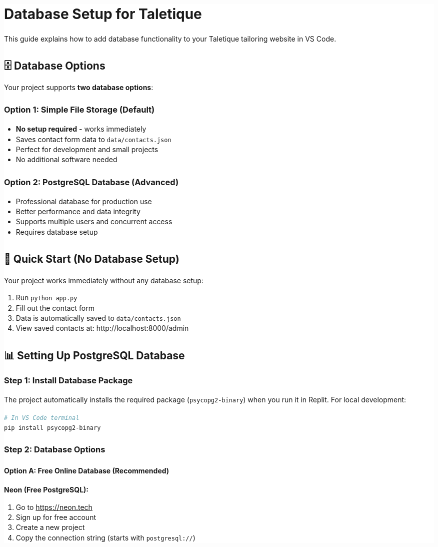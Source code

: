 # Database Setup for Taletique

This guide explains how to add database functionality to your Taletique tailoring website in VS Code.

## 🗄️ Database Options

Your project supports **two database options**:

### Option 1: Simple File Storage (Default)
- **No setup required** - works immediately
- Saves contact form data to `data/contacts.json`
- Perfect for development and small projects
- No additional software needed

### Option 2: PostgreSQL Database (Advanced)
- Professional database for production use
- Better performance and data integrity
- Supports multiple users and concurrent access
- Requires database setup

## 🚀 Quick Start (No Database Setup)

Your project works immediately without any database setup:

1. Run `python app.py`
2. Fill out the contact form
3. Data is automatically saved to `data/contacts.json`
4. View saved contacts at: http://localhost:8000/admin

## 📊 Setting Up PostgreSQL Database

### Step 1: Install Database Package

The project automatically installs the required package (`psycopg2-binary`) when you run it in Replit. For local development:

```bash
# In VS Code terminal
pip install psycopg2-binary
```

### Step 2: Database Options

#### Option A: Free Online Database (Recommended)

**Neon (Free PostgreSQL):**
1. Go to https://neon.tech
2. Sign up for free account
3. Create a new project
4. Copy the connection string (starts with `postgresql://`)
